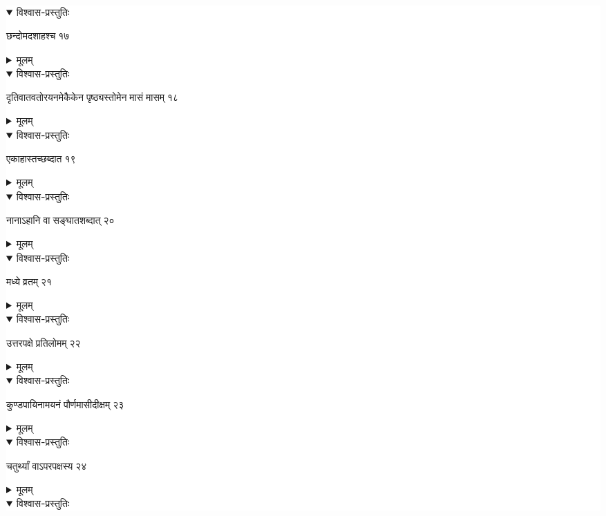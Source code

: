 
<details open><summary>विश्वास-प्रस्तुतिः</summary>

छन्दोमदशाहश्च १७
</details>

<details><summary>मूलम्</summary></details>


<details open><summary>विश्वास-प्रस्तुतिः</summary>

दृतिवातवतोरयनमेकैकेन पृष्ठ्यस्तोमेन मासं मासम् १८
</details>

<details><summary>मूलम्</summary></details>


<details open><summary>विश्वास-प्रस्तुतिः</summary>

एकाहास्तच्छब्दात १९
</details>

<details><summary>मूलम्</summary></details>


<details open><summary>विश्वास-प्रस्तुतिः</summary>

नानाऽहानि वा सङ्घातशब्दात् २०
</details>

<details><summary>मूलम्</summary></details>


<details open><summary>विश्वास-प्रस्तुतिः</summary>

मध्ये व्रतम् २१
</details>

<details><summary>मूलम्</summary></details>


<details open><summary>विश्वास-प्रस्तुतिः</summary>

उत्तरपक्षे प्रतिलोमम् २२
</details>

<details><summary>मूलम्</summary></details>


<details open><summary>विश्वास-प्रस्तुतिः</summary>

कुण्डपायिनामयनं पौर्णमासीदीक्षम् २३
</details>

<details><summary>मूलम्</summary></details>


<details open><summary>विश्वास-प्रस्तुतिः</summary>

चतुर्थ्यां वाऽपरपक्षस्य २४
</details>

<details><summary>मूलम्</summary></details>


<details open><summary>विश्वास-प्रस्तुतिः</summary>
